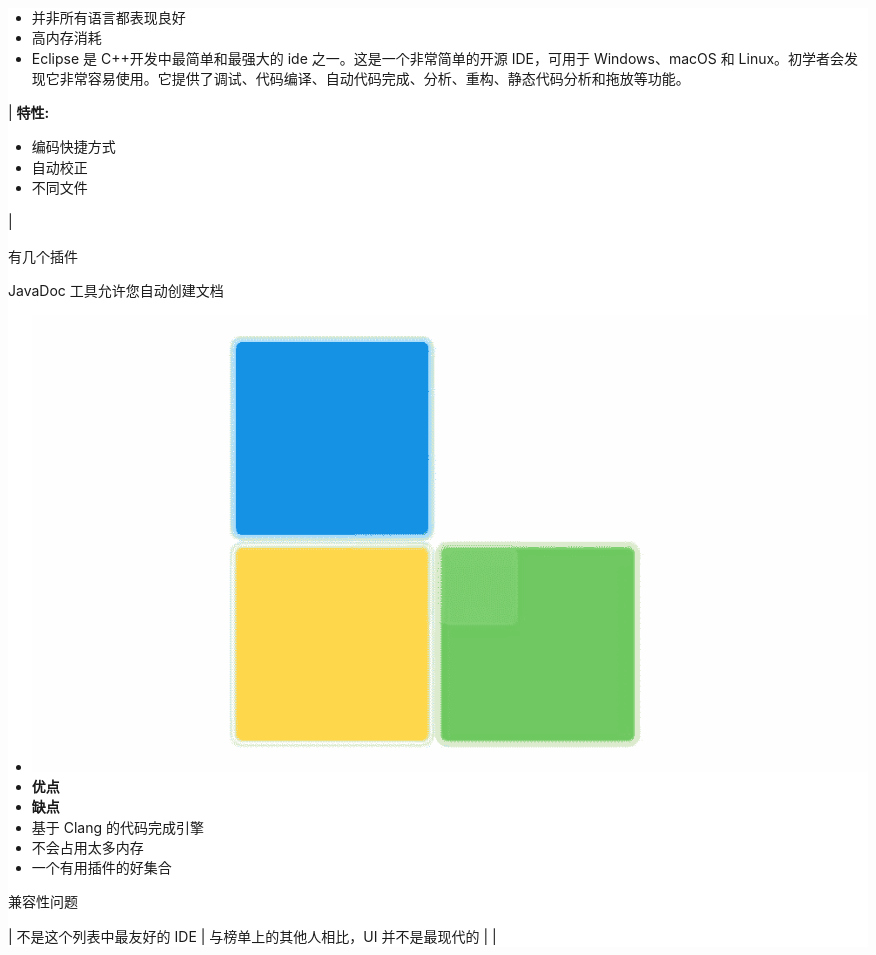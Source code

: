 *   并非所有语言都表现良好
*   高内存消耗
*   Eclipse 是 C++开发中最简单和最强大的 ide 之一。这是一个非常简单的开源 IDE，可用于 Windows、macOS 和 Linux。初学者会发现它非常容易使用。它提供了调试、代码编译、自动代码完成、分析、重构、静态代码分析和拖放等功能。

 | **特性:**

*   编码快捷方式
*   自动校正
*   不同文件

 |

有几个插件

JavaDoc 工具允许您自动创建文档

*   [**![CodeLite](img/0dab9f13fdb5aef4cff8118c5bab9d36.png)**](http://codelite.org/)
*   **优点**
*   **缺点**
*   基于 Clang 的代码完成引擎
*   不会占用太多内存
*   一个有用插件的好集合

兼容性问题

| 不是这个列表中最友好的 IDE | 与榜单上的其他人相比，UI 并不是最现代的 |
| 
